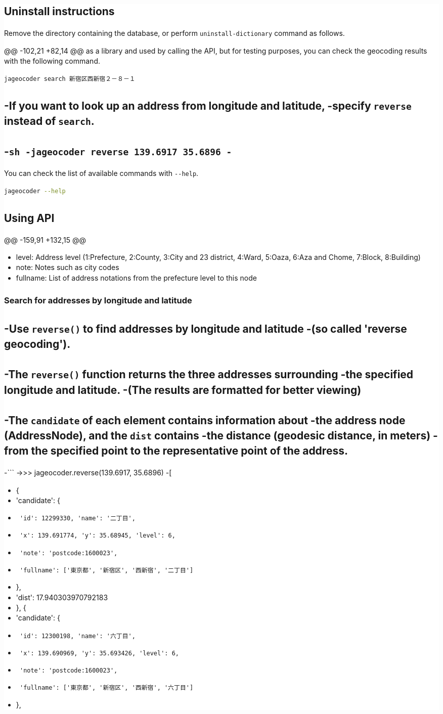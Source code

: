  ## Uninstall instructions
 
 Remove the directory containing the database, or perform 
 `uninstall-dictionary` command as follows.
 
@@ -102,21 +82,14 @@
 as a library and used by calling the API, but for testing purposes,
 you can check the geocoding results with the following command.
 
 ```sh
 jageocoder search 新宿区西新宿２－８－１
 ```
 
-If you want to look up an address from longitude and latitude,
-specify `reverse` instead of `search`.
-
-```sh
-jageocoder reverse 139.6917 35.6896
-```
-
 You can check the list of available commands with `--help`.
 
 ```sh
 jageocoder --help
 ```
 
 ## Using API
@@ -159,91 +132,15 @@
 - level: Address level (1:Prefecture, 2:County, 3:City and 23 district,
     4:Ward, 5:Oaza, 6:Aza and Chome, 7:Block, 8:Building)
 - note: Notes such as city codes
 - fullname: List of address notations from the prefecture level to this node
 
 ### Search for addresses by longitude and latitude
 
-Use `reverse()` to find addresses by longitude and latitude
-(so called 'reverse geocoding').
-
-The `reverse()` function returns the three addresses surrounding
-the specified longitude and latitude.
-(The results are formatted for better viewing)
-
-The `candidate` of each element contains information about
-the address node (AddressNode), and the `dist` contains
-the distance (geodesic distance, in meters)
-from the specified point to the representative point of the address.
-
-```
->>> jageocoder.reverse(139.6917, 35.6896)
-[
-  {
-    'candidate': {
-      'id': 12299330, 'name': '二丁目',
-      'x': 139.691774, 'y': 35.68945, 'level': 6,
-      'note': 'postcode:1600023',
-      'fullname': ['東京都', '新宿区', '西新宿', '二丁目']
-    },
-    'dist': 17.940303970792183
-  }, {
-    'candidate': {
-      'id': 12300198, 'name': '六丁目',
-      'x': 139.690969, 'y': 35.693426, 'level': 6,
-      'note': 'postcode:1600023',
-      'fullname': ['東京都', '新宿区', '西新宿', '六丁目']
-    },